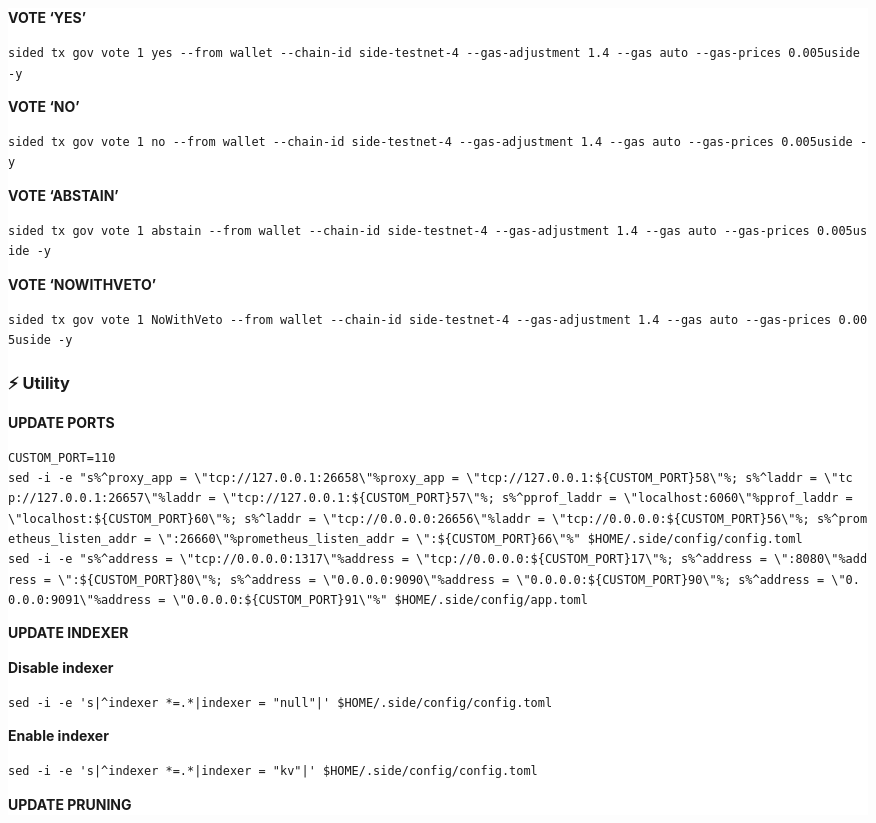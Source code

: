 **VOTE ‘YES’**

```
sided tx gov vote 1 yes --from wallet --chain-id side-testnet-4 --gas-adjustment 1.4 --gas auto --gas-prices 0.005uside -y
```

**VOTE ‘NO’**

```
sided tx gov vote 1 no --from wallet --chain-id side-testnet-4 --gas-adjustment 1.4 --gas auto --gas-prices 0.005uside -y
```

**VOTE ‘ABSTAIN’**

```
sided tx gov vote 1 abstain --from wallet --chain-id side-testnet-4 --gas-adjustment 1.4 --gas auto --gas-prices 0.005uside -y
```

**VOTE ‘NOWITHVETO’**

```
sided tx gov vote 1 NoWithVeto --from wallet --chain-id side-testnet-4 --gas-adjustment 1.4 --gas auto --gas-prices 0.005uside -y
```

### ⚡️ Utility <a href="#utility" id="utility"></a>

**UPDATE PORTS**

```
CUSTOM_PORT=110
sed -i -e "s%^proxy_app = \"tcp://127.0.0.1:26658\"%proxy_app = \"tcp://127.0.0.1:${CUSTOM_PORT}58\"%; s%^laddr = \"tcp://127.0.0.1:26657\"%laddr = \"tcp://127.0.0.1:${CUSTOM_PORT}57\"%; s%^pprof_laddr = \"localhost:6060\"%pprof_laddr = \"localhost:${CUSTOM_PORT}60\"%; s%^laddr = \"tcp://0.0.0.0:26656\"%laddr = \"tcp://0.0.0.0:${CUSTOM_PORT}56\"%; s%^prometheus_listen_addr = \":26660\"%prometheus_listen_addr = \":${CUSTOM_PORT}66\"%" $HOME/.side/config/config.toml
sed -i -e "s%^address = \"tcp://0.0.0.0:1317\"%address = \"tcp://0.0.0.0:${CUSTOM_PORT}17\"%; s%^address = \":8080\"%address = \":${CUSTOM_PORT}80\"%; s%^address = \"0.0.0.0:9090\"%address = \"0.0.0.0:${CUSTOM_PORT}90\"%; s%^address = \"0.0.0.0:9091\"%address = \"0.0.0.0:${CUSTOM_PORT}91\"%" $HOME/.side/config/app.toml
```

**UPDATE INDEXER**

**Disable indexer**

```
sed -i -e 's|^indexer *=.*|indexer = "null"|' $HOME/.side/config/config.toml
```

**Enable indexer**

```
sed -i -e 's|^indexer *=.*|indexer = "kv"|' $HOME/.side/config/config.toml
```

**UPDATE PRUNING**
